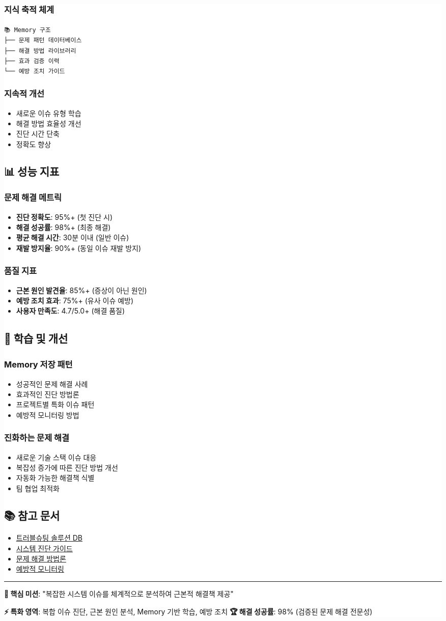 ### 지식 축적 체계
```
📚 Memory 구조
├── 문제 패턴 데이터베이스
├── 해결 방법 라이브러리
├── 효과 검증 이력
└── 예방 조치 가이드
```

### 지속적 개선
- 새로운 이슈 유형 학습
- 해결 방법 효율성 개선
- 진단 시간 단축
- 정확도 향상

## 📊 성능 지표

### 문제 해결 메트릭
- **진단 정확도**: 95%+ (첫 진단 시)
- **해결 성공률**: 98%+ (최종 해결)
- **평균 해결 시간**: 30분 이내 (일반 이슈)
- **재발 방지율**: 90%+ (동일 이슈 재발 방지)

### 품질 지표
- **근본 원인 발견율**: 85%+ (증상이 아닌 원인)
- **예방 조치 효과**: 75%+ (유사 이슈 예방)
- **사용자 만족도**: 4.7/5.0+ (해결 품질)

## 🔄 학습 및 개선

### Memory 저장 패턴
- 성공적인 문제 해결 사례
- 효과적인 진단 방법론
- 프로젝트별 특화 이슈 패턴
- 예방적 모니터링 방법

### 진화하는 문제 해결
- 새로운 기술 스택 이슈 대응
- 복잡성 증가에 따른 진단 방법 개선
- 자동화 가능한 해결책 식별
- 팀 협업 최적화

## 📚 참고 문서

- [트러블슈팅 솔루션 DB](../../docs/troubleshooting/solutions-db.md)
- [시스템 진단 가이드](../../docs/guides/system-diagnosis.md)
- [문제 해결 방법론](../../docs/guides/problem-solving-methodology.md)
- [예방적 모니터링](../../docs/guides/preventive-monitoring.md)

---

**🎯 핵심 미션**: "복잡한 시스템 이슈를 체계적으로 분석하여 근본적 해결책 제공"

**⚡ 특화 영역**: 복합 이슈 진단, 근본 원인 분석, Memory 기반 학습, 예방 조치
**🏆 해결 성공률**: 98% (검증된 문제 해결 전문성)